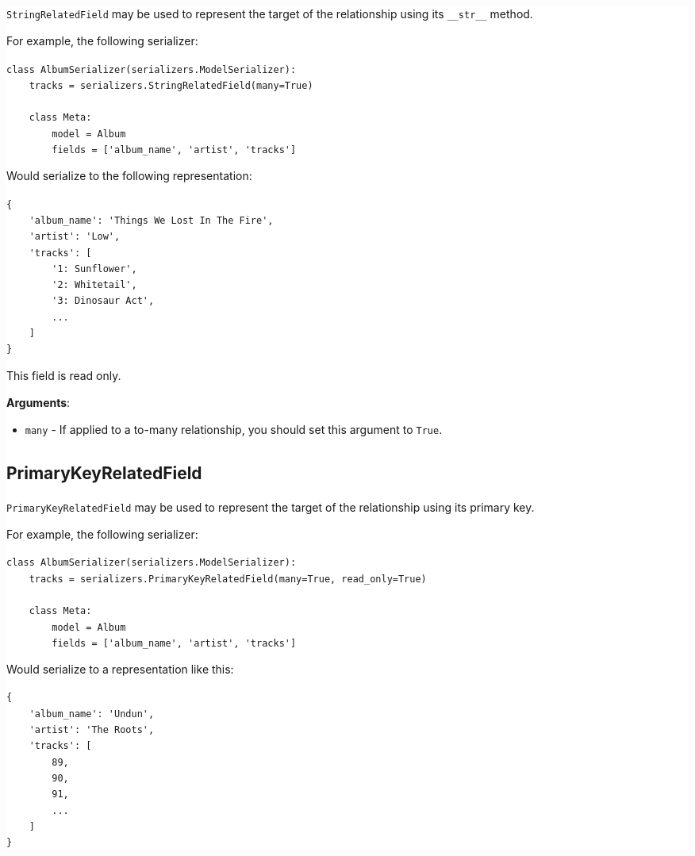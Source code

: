 `StringRelatedField` may be used to represent the target of the relationship using its `__str__` method.

For example, the following serializer:

```
class AlbumSerializer(serializers.ModelSerializer):
    tracks = serializers.StringRelatedField(many=True)

    class Meta:
        model = Album
        fields = ['album_name', 'artist', 'tracks']
```

Would serialize to the following representation:

```
{
    'album_name': 'Things We Lost In The Fire',
    'artist': 'Low',
    'tracks': [
        '1: Sunflower',
        '2: Whitetail',
        '3: Dinosaur Act',
        ...
    ]
}
```

This field is read only.

**Arguments**:

- `many` - If applied to a to-many relationship, you should set this argument to `True`.

## PrimaryKeyRelatedField

`PrimaryKeyRelatedField` may be used to represent the target of the relationship using its primary key.

For example, the following serializer:

```
class AlbumSerializer(serializers.ModelSerializer):
    tracks = serializers.PrimaryKeyRelatedField(many=True, read_only=True)

    class Meta:
        model = Album
        fields = ['album_name', 'artist', 'tracks']
```

Would serialize to a representation like this:

```
{
    'album_name': 'Undun',
    'artist': 'The Roots',
    'tracks': [
        89,
        90,
        91,
        ...
    ]
}
```


[cite]: http://users.ece.utexas.edu/~adnan/pike.html
[dealing-with-nested-objects]: https://www.django-rest-framework.org/api-guide/serializers/#dealing-with-nested-objects
[django-intermediary-manytomany]: https://docs.djangoproject.com/en/stable/topics/db/models/#intermediary-manytomany
[drf-nested-relations]: https://github.com/Ian-Foote/rest-framework-generic-relations
[drf-nested-routers]: https://github.com/alanjds/drf-nested-routers
[generic-relations]: https://docs.djangoproject.com/en/stable/ref/contrib/contenttypes/#id1
[reverse-relationships]: https://docs.djangoproject.com/en/stable/topics/db/queries/#following-relationships-backward
[routers]: https://www.django-rest-framework.org/api-guide/routers#defaultrouter
[to_internal_value]: https://www.django-rest-framework.org/api-guide/serializers/#to_internal_valueself-data